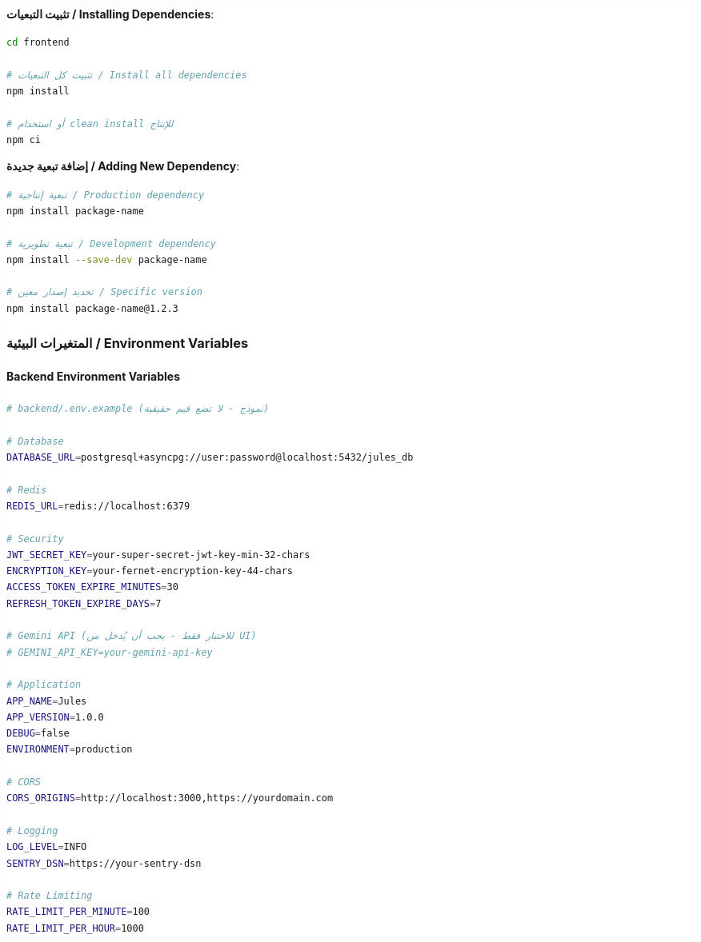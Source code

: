**تثبيت التبعيات / Installing Dependencies**:
```bash
cd frontend

# تثبيت كل التبعيات / Install all dependencies
npm install

# أو استخدام clean install للإنتاج
npm ci
```

**إضافة تبعية جديدة / Adding New Dependency**:
```bash
# تبعية إنتاجية / Production dependency
npm install package-name

# تبعية تطويرية / Development dependency
npm install --save-dev package-name

# تحديد إصدار معين / Specific version
npm install package-name@1.2.3
```

### المتغيرات البيئية / Environment Variables

#### Backend Environment Variables
```bash
# backend/.env.example (نموذج - لا تضع قيم حقيقية)

# Database
DATABASE_URL=postgresql+asyncpg://user:password@localhost:5432/jules_db

# Redis
REDIS_URL=redis://localhost:6379

# Security
JWT_SECRET_KEY=your-super-secret-jwt-key-min-32-chars
ENCRYPTION_KEY=your-fernet-encryption-key-44-chars
ACCESS_TOKEN_EXPIRE_MINUTES=30
REFRESH_TOKEN_EXPIRE_DAYS=7

# Gemini API (للاختبار فقط - يجب أن يُدخل من UI)
# GEMINI_API_KEY=your-gemini-api-key

# Application
APP_NAME=Jules
APP_VERSION=1.0.0
DEBUG=false
ENVIRONMENT=production

# CORS
CORS_ORIGINS=http://localhost:3000,https://yourdomain.com

# Logging
LOG_LEVEL=INFO
SENTRY_DSN=https://your-sentry-dsn

# Rate Limiting
RATE_LIMIT_PER_MINUTE=100
RATE_LIMIT_PER_HOUR=1000
```
